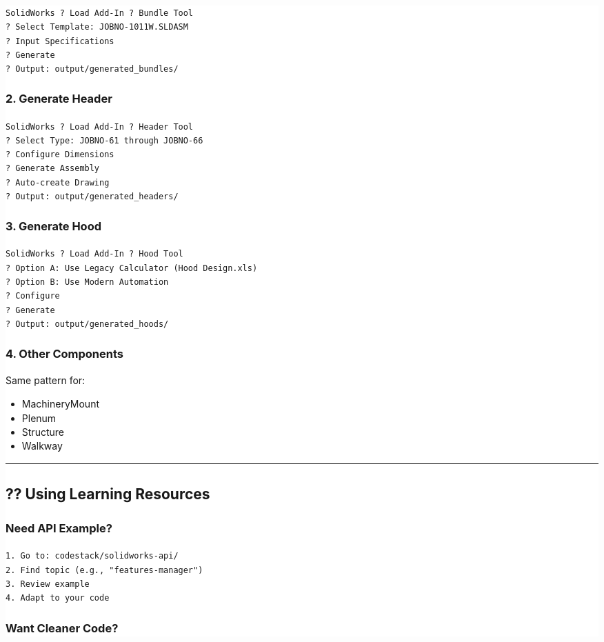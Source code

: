 ```
SolidWorks ? Load Add-In ? Bundle Tool
? Select Template: JOBNO-1011W.SLDASM
? Input Specifications
? Generate
? Output: output/generated_bundles/
```

### 2. Generate Header

```
SolidWorks ? Load Add-In ? Header Tool
? Select Type: JOBNO-61 through JOBNO-66
? Configure Dimensions
? Generate Assembly
? Auto-create Drawing
? Output: output/generated_headers/
```

### 3. Generate Hood

```
SolidWorks ? Load Add-In ? Hood Tool
? Option A: Use Legacy Calculator (Hood Design.xls)
? Option B: Use Modern Automation
? Configure
? Generate
? Output: output/generated_hoods/
```

### 4. Other Components

Same pattern for:
- MachineryMount
- Plenum
- Structure
- Walkway

---

## ?? Using Learning Resources

### Need API Example?

```
1. Go to: codestack/solidworks-api/
2. Find topic (e.g., "features-manager")
3. Review example
4. Adapt to your code
```

### Want Cleaner Code?
